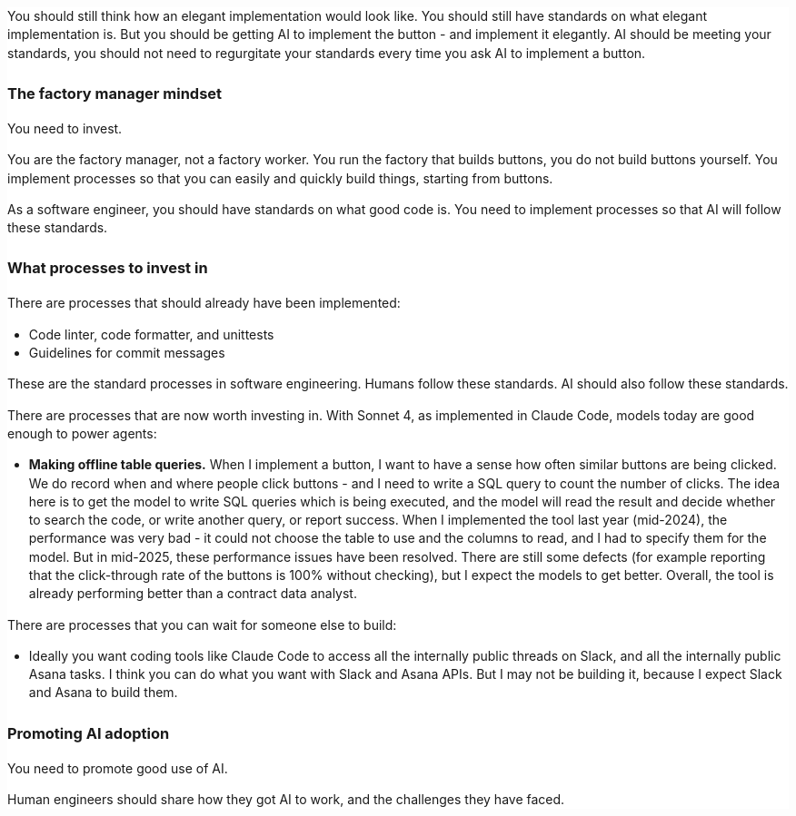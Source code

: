 You should still think how an elegant implementation would look like. You should still have standards on what elegant implementation is.
But you should be getting AI to implement the button - and implement it elegantly.
AI should be meeting your standards, you should not need to regurgitate your standards every time you ask AI to implement a button.


### The factory manager mindset

You need to invest.

You are the factory manager, not a factory worker.
You run the factory that builds buttons, you do not build buttons yourself.
You implement processes so that you can easily and quickly build things, starting from buttons.

As a software engineer, you should have standards on what good code is.
You need to implement processes so that AI will follow these standards.


### What processes to invest in

There are processes that should already have been implemented:
- Code linter, code formatter, and unittests
- Guidelines for commit messages

These are the standard processes in software engineering. Humans follow these standards. AI should also follow these standards.

There are processes that are now worth investing in. With Sonnet 4, as implemented in Claude Code, models today are good enough to power agents:

- **Making offline table queries.** When I implement a button, I want to have a sense how often similar buttons are being clicked.
    We do record when and where people click buttons - and I need to write a SQL query to count the number of clicks.
    The idea here is to get the model to write SQL queries which is being executed, and the model will read the result and decide whether to search the code, or write another query, or report success.
    When I implemented the tool last year (mid-2024), the performance was very bad - it could not choose the table to use and the columns to read, and I had to specify them for the model.
    But in mid-2025, these performance issues have been resolved.
    There are still some defects (for example reporting that the click-through rate of the buttons is 100% without checking), but I expect the models to get better.
    Overall, the tool is already performing better than a contract data analyst.

There are processes that you can wait for someone else to build:
- Ideally you want coding tools like Claude Code to access all the internally public threads on Slack, and all the internally public Asana tasks.
    I think you can do what you want with Slack and Asana APIs.
    But I may not be building it, because I expect Slack and Asana to build them.

### Promoting AI adoption

You need to promote good use of AI.

Human engineers should share how they got AI to work, and the challenges they have faced.
